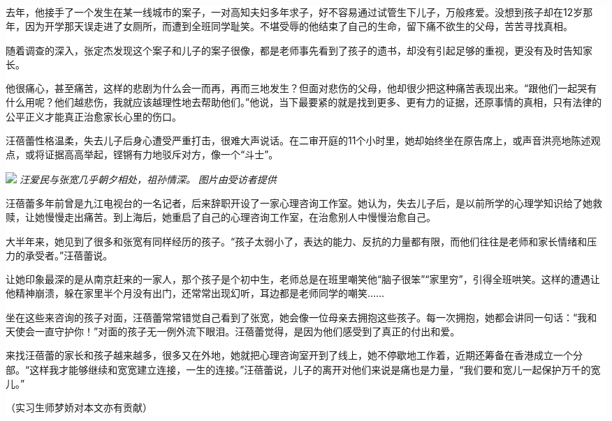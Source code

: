 去年，他接手了一个发生在某一线城市的案子，一对高知夫妇多年求子，好不容易通过试管生下儿子，万般疼爱。没想到孩子却在12岁那年，因为开学那天误走进了女厕所，而遭到全班同学耻笑。不堪受辱的他结束了自己的生命，留下痛不欲生的父母，苦苦寻找真相。

随着调查的深入，张定杰发现这个案子和儿子的案子很像，都是老师事先看到了孩子的遗书，却没有引起足够的重视，更没有及时告知家长。

他很痛心，甚至痛苦，这样的悲剧为什么会一而再，再而三地发生？但面对悲伤的父母，他却很少把这种痛苦表现出来。“跟他们一起哭有什么用呢？他们越悲伤，我就应该越理性地去帮助他们。”他说，当下最要紧的就是找到更多、更有力的证据，还原事情的真相，只有法律的公平正义才能真正治愈家长心里的伤口。

汪蓓蕾性格温柔，失去儿子后身心遭受严重打击，很难大声说话。在二审开庭的11个小时里，她却始终坐在原告席上，或声音洪亮地陈述观点，或将证据高高举起，铿锵有力地驳斥对方，像一个“斗士”。

![](https://inews.gtimg.com/om_bt/OxcqsqHx0qxfZl3aj7sbeE0ReVpLB0a1iVpJ8PolqlCtYAA/1000)
_汪爱民与张宽几乎朝夕相处，祖孙情深。 图片由受访者提供_

汪蓓蕾多年前曾是九江电视台的一名记者，后来辞职开设了一家心理咨询工作室。她认为，失去儿子后，是以前所学的心理学知识给了她救赎，让她慢慢走出痛苦。到上海后，她重启了自己的心理咨询工作室，在治愈别人中慢慢治愈自己。

大半年来，她见到了很多和张宽有同样经历的孩子。“孩子太弱小了，表达的能力、反抗的力量都有限，而他们往往是老师和家长情绪和压力的承受者。”汪蓓蕾说。

让她印象最深的是从南京赶来的一家人，那个孩子是个初中生，老师总是在班里嘲笑他“脑子很笨”“家里穷”，引得全班哄笑。这样的遭遇让他精神崩溃，躲在家里半个月没有出门，还常常出现幻听，耳边都是老师同学的嘲笑……

坐在这些来咨询的孩子对面，汪蓓蕾常常错觉自己看到了张宽，她会像一位母亲去拥抱这些孩子。每一次拥抱，她都会讲同一句话：“我和天使会一直守护你！”对面的孩子无一例外流下眼泪。汪蓓蕾觉得，是因为他们感受到了真正的付出和爱。

来找汪蓓蕾的家长和孩子越来越多，很多又在外地，她就把心理咨询室开到了线上，她不停歇地工作着，近期还筹备在香港成立一个分部。“这样我才能够继续和宽宽建立连接，一生的连接。”汪蓓蕾说，儿子的离开对他们来说是痛也是力量，“我们要和宽儿一起保护万千的宽儿。”

（实习生师梦娇对本文亦有贡献）

